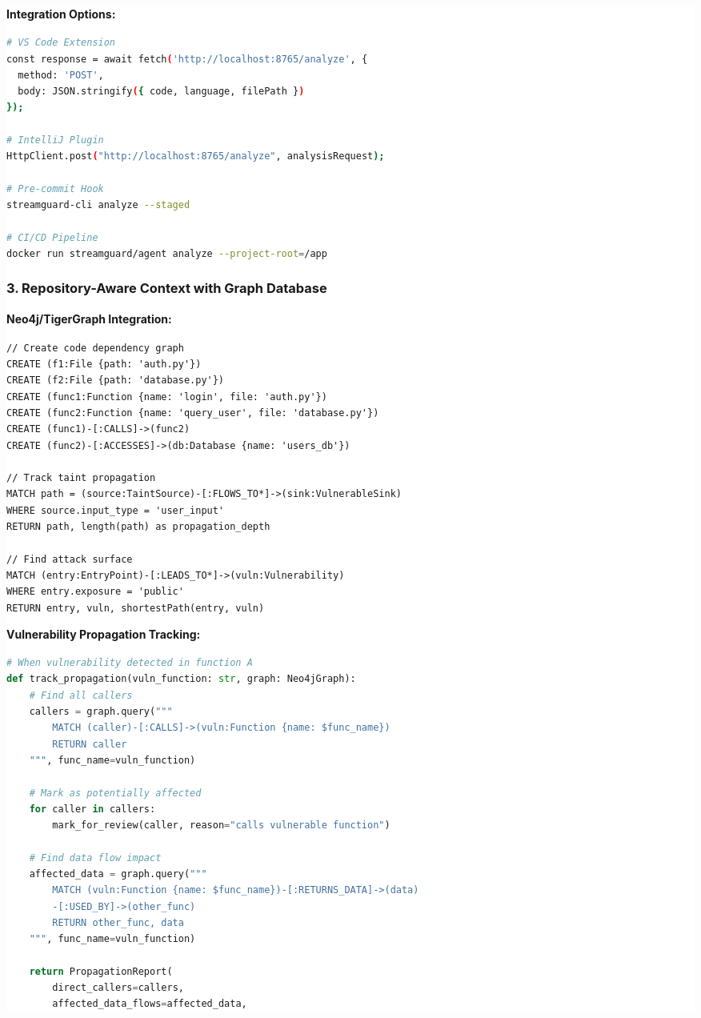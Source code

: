 **Integration Options:**
```bash
# VS Code Extension
const response = await fetch('http://localhost:8765/analyze', {
  method: 'POST',
  body: JSON.stringify({ code, language, filePath })
});

# IntelliJ Plugin
HttpClient.post("http://localhost:8765/analyze", analysisRequest);

# Pre-commit Hook
streamguard-cli analyze --staged

# CI/CD Pipeline
docker run streamguard/agent analyze --project-root=/app
```

### 3. Repository-Aware Context with Graph Database

**Neo4j/TigerGraph Integration:**
```cypher
// Create code dependency graph
CREATE (f1:File {path: 'auth.py'})
CREATE (f2:File {path: 'database.py'})
CREATE (func1:Function {name: 'login', file: 'auth.py'})
CREATE (func2:Function {name: 'query_user', file: 'database.py'})
CREATE (func1)-[:CALLS]->(func2)
CREATE (func2)-[:ACCESSES]->(db:Database {name: 'users_db'})

// Track taint propagation
MATCH path = (source:TaintSource)-[:FLOWS_TO*]->(sink:VulnerableSink)
WHERE source.input_type = 'user_input'
RETURN path, length(path) as propagation_depth

// Find attack surface
MATCH (entry:EntryPoint)-[:LEADS_TO*]->(vuln:Vulnerability)
WHERE entry.exposure = 'public'
RETURN entry, vuln, shortestPath(entry, vuln)
```

**Vulnerability Propagation Tracking:**
```python
# When vulnerability detected in function A
def track_propagation(vuln_function: str, graph: Neo4jGraph):
    # Find all callers
    callers = graph.query("""
        MATCH (caller)-[:CALLS]->(vuln:Function {name: $func_name})
        RETURN caller
    """, func_name=vuln_function)
    
    # Mark as potentially affected
    for caller in callers:
        mark_for_review(caller, reason="calls vulnerable function")
    
    # Find data flow impact
    affected_data = graph.query("""
        MATCH (vuln:Function {name: $func_name})-[:RETURNS_DATA]->(data)
        -[:USED_BY]->(other_func)
        RETURN other_func, data
    """, func_name=vuln_function)
    
    return PropagationReport(
        direct_callers=callers,
        affected_data_flows=affected_data,
```